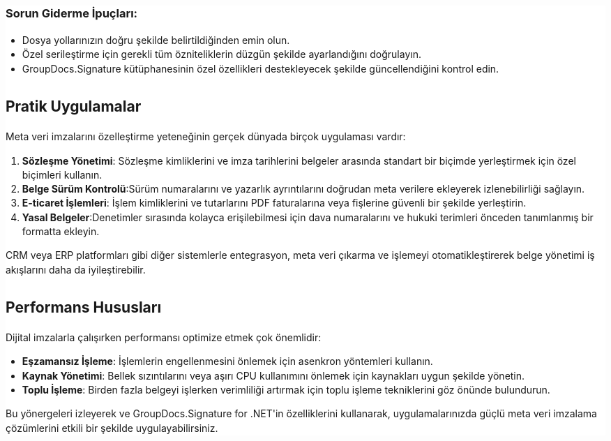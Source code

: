 ### Sorun Giderme İpuçları:
- Dosya yollarınızın doğru şekilde belirtildiğinden emin olun.
- Özel serileştirme için gerekli tüm özniteliklerin düzgün şekilde ayarlandığını doğrulayın.
- GroupDocs.Signature kütüphanesinin özel özellikleri destekleyecek şekilde güncellendiğini kontrol edin.

## Pratik Uygulamalar

Meta veri imzalarını özelleştirme yeteneğinin gerçek dünyada birçok uygulaması vardır:

1. **Sözleşme Yönetimi**: Sözleşme kimliklerini ve imza tarihlerini belgeler arasında standart bir biçimde yerleştirmek için özel biçimleri kullanın.
2. **Belge Sürüm Kontrolü**:Sürüm numaralarını ve yazarlık ayrıntılarını doğrudan meta verilere ekleyerek izlenebilirliği sağlayın.
3. **E-ticaret İşlemleri**: İşlem kimliklerini ve tutarlarını PDF faturalarına veya fişlerine güvenli bir şekilde yerleştirin.
4. **Yasal Belgeler**:Denetimler sırasında kolayca erişilebilmesi için dava numaralarını ve hukuki terimleri önceden tanımlanmış bir formatta ekleyin.

CRM veya ERP platformları gibi diğer sistemlerle entegrasyon, meta veri çıkarma ve işlemeyi otomatikleştirerek belge yönetimi iş akışlarını daha da iyileştirebilir.

## Performans Hususları

Dijital imzalarla çalışırken performansı optimize etmek çok önemlidir:

- **Eşzamansız İşleme**: İşlemlerin engellenmesini önlemek için asenkron yöntemleri kullanın.
- **Kaynak Yönetimi**: Bellek sızıntılarını veya aşırı CPU kullanımını önlemek için kaynakları uygun şekilde yönetin.
- **Toplu İşleme**: Birden fazla belgeyi işlerken verimliliği artırmak için toplu işleme tekniklerini göz önünde bulundurun.

Bu yönergeleri izleyerek ve GroupDocs.Signature for .NET'in özelliklerini kullanarak, uygulamalarınızda güçlü meta veri imzalama çözümlerini etkili bir şekilde uygulayabilirsiniz.